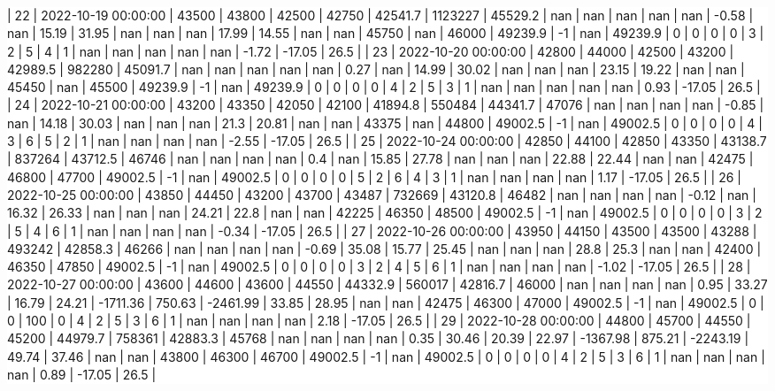 |  22 | 2022-10-19 00:00:00 |  43500 |  43800 | 42500 |   42750 |     42541.7 |  1123227 |  45529.2 |      nan |    nan   |     nan   |     nan   |     nan   | -0.58 |   nan    |    15.19 |    31.95 |        nan    |         nan    |         nan    |           17.99 |           14.55 |   nan   |      nan |   45750 |      nan |    46000 |        49239.9 |              -1 |           nan   |         49239.9 |                    0 |                 0 |              0 |            0 |           3 |           2 |          5 |            4 |             1 |           nan |           nan |            nan |            nan |            nan |   -1.72 | -17.05 | 26.5 |
|  23 | 2022-10-20 00:00:00 |  42800 |  44000 | 42500 |   43200 |     42989.5 |   982280 |  45091.7 |      nan |    nan   |     nan   |     nan   |     nan   |  0.27 |   nan    |    14.99 |    30.02 |        nan    |         nan    |         nan    |           23.15 |           19.22 |   nan   |      nan |   45450 |      nan |    45500 |        49239.9 |              -1 |           nan   |         49239.9 |                    0 |                 0 |              0 |            0 |           4 |           2 |          5 |            3 |             1 |           nan |           nan |            nan |            nan |            nan |    0.93 | -17.05 | 26.5 |
|  24 | 2022-10-21 00:00:00 |  43200 |  43350 | 42050 |   42100 |     41894.8 |   550484 |  44341.7 |    47076 |    nan   |     nan   |     nan   |     nan   | -0.85 |   nan    |    14.18 |    30.03 |        nan    |         nan    |         nan    |           21.3  |           20.81 |   nan   |      nan |   43375 |      nan |    44800 |        49002.5 |              -1 |           nan   |         49002.5 |                    0 |                 0 |              0 |            0 |           4 |           3 |          6 |            5 |             2 |             1 |           nan |            nan |            nan |            nan |   -2.55 | -17.05 | 26.5 |
|  25 | 2022-10-24 00:00:00 |  42850 |  44100 | 42850 |   43350 |     43138.7 |   837264 |  43712.5 |    46746 |    nan   |     nan   |     nan   |     nan   |  0.4  |   nan    |    15.85 |    27.78 |        nan    |         nan    |         nan    |           22.88 |           22.44 |   nan   |      nan |   42475 |    46800 |    47700 |        49002.5 |              -1 |           nan   |         49002.5 |                    0 |                 0 |              0 |            0 |           5 |           2 |          6 |            4 |             3 |             1 |           nan |            nan |            nan |            nan |    1.17 | -17.05 | 26.5 |
|  26 | 2022-10-25 00:00:00 |  43850 |  44450 | 43200 |   43700 |     43487   |   732669 |  43120.8 |    46482 |    nan   |     nan   |     nan   |     nan   | -0.12 |   nan    |    16.32 |    26.33 |        nan    |         nan    |         nan    |           24.21 |           22.8  |   nan   |      nan |   42225 |    46350 |    48500 |        49002.5 |              -1 |           nan   |         49002.5 |                    0 |                 0 |              0 |            0 |           3 |           2 |          5 |            4 |             6 |             1 |           nan |            nan |            nan |            nan |   -0.34 | -17.05 | 26.5 |
|  27 | 2022-10-26 00:00:00 |  43950 |  44150 | 43500 |   43500 |     43288   |   493242 |  42858.3 |    46266 |    nan   |     nan   |     nan   |     nan   | -0.69 |    35.08 |    15.77 |    25.45 |        nan    |         nan    |         nan    |           28.8  |           25.3  |   nan   |      nan |   42400 |    46350 |    47850 |        49002.5 |              -1 |           nan   |         49002.5 |                    0 |                 0 |              0 |            0 |           3 |           2 |          4 |            5 |             6 |             1 |           nan |            nan |            nan |            nan |   -1.02 | -17.05 | 26.5 |
|  28 | 2022-10-27 00:00:00 |  43600 |  44600 | 43600 |   44550 |     44332.9 |   560017 |  42816.7 |    46000 |    nan   |     nan   |     nan   |     nan   |  0.95 |    33.27 |    16.79 |    24.21 |      -1711.36 |         750.63 |       -2461.99 |           33.85 |           28.95 |   nan   |      nan |   42475 |    46300 |    47000 |        49002.5 |              -1 |           nan   |         49002.5 |                    0 |                 0 |            100 |            0 |           4 |           2 |          5 |            3 |             6 |             1 |           nan |            nan |            nan |            nan |    2.18 | -17.05 | 26.5 |
|  29 | 2022-10-28 00:00:00 |  44800 |  45700 | 44550 |   45200 |     44979.7 |   758361 |  42883.3 |    45768 |    nan   |     nan   |     nan   |     nan   |  0.35 |    30.46 |    20.39 |    22.97 |      -1367.98 |         875.21 |       -2243.19 |           49.74 |           37.46 |   nan   |      nan |   43800 |    46300 |    46700 |        49002.5 |              -1 |           nan   |         49002.5 |                    0 |                 0 |              0 |            0 |           4 |           2 |          5 |            3 |             6 |             1 |           nan |            nan |            nan |            nan |    0.89 | -17.05 | 26.5 |